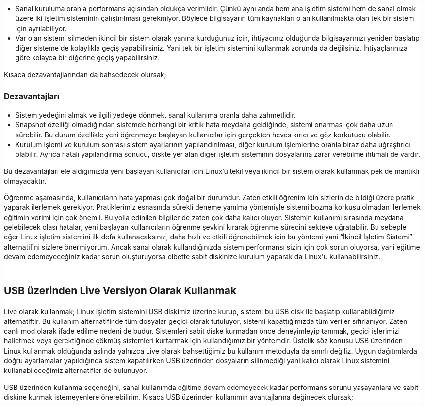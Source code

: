 
- Sanal kuruluma oranla performans açısından oldukça verimlidir. Çünkü aynı anda hem ana işletim sistemi hem de sanal olmak üzere iki işletim sisteminin çalıştırılması gerekmiyor. Böylece bilgisayarın tüm kaynakları o an kullanılmakta olan tek bir sistem için ayrılabiliyor.
- Var olan sistemi silmeden ikincil bir sistem olarak yanına kurduğunuz için, ihtiyacınız olduğunda bilgisayarınızı yeniden başlatıp diğer sisteme de kolaylıkla geçiş yapabilirsiniz. Yani tek bir işletim sistemini kullanmak zorunda da değilsiniz. İhtiyaçlarınıza göre kolayca bir diğerine geçiş yapabilirsiniz.

Kısaca dezavantajlarından da bahsedecek olursak;

### <span class="kirmizi small text-danger">Dezavantajları</span>


- Sistem yedeğini almak ve ilgili yedeğe dönmek, sanal kullanıma oranla daha zahmetlidir.
- Snapshot özelliği olmadığından sistemde herhangi bir kritik hata meydana geldiğinde, sistemi onarması çok daha uzun sürebilir. Bu durum özellikle yeni öğrenmeye başlayan kullanıcılar için gerçekten heves kırıcı ve göz korkutucu olabilir.
- Kurulum işlemi ve kurulum sonrası sistem ayarlarının yapılandırılması, diğer kurulum işlemlerine oranla biraz daha uğraştırıcı olabilir. Ayrıca hatalı yapılandırma sonucu, diskte yer alan diğer işletim sisteminin dosyalarına zarar verebilme ihtimali de vardır.

Bu dezavantajları ele aldığımızda yeni başlayan kullanıcılar için Linux’u tekil veya ikincil bir sistem olarak kullanmak pek de mantıklı olmayacaktır. 

Öğrenme aşamasında, kullanıcıların hata yapması çok doğal bir durumdur. Zaten etkili öğrenim için sizlerin de bildiği üzere pratik yaparak ilerlemek gerekiyor. Pratiklerimiz esnasında sürekli deneme yanılma yöntemiyle sistemi bozma korkusu olmadan ilerlemek eğitimin verimi için çok önemli. Bu yolla edinilen bilgiler de zaten çok daha kalıcı oluyor. Sistemin kullanımı sırasında meydana gelebilecek olası hatalar, yeni başlayan kullanıcıların öğrenme şevkini kırarak öğrenme sürecini sekteye uğratabilir. Bu sebeple eğer Linux işletim sistemini ilk defa kullanacaksınız, daha hızlı ve etkili öğrenebilmek için bu yöntemi yani “İkincil İşletim Sistemi” alternatifini sizlere önermiyorum.  Ancak sanal olarak kullandığınızda sistem performansı sizin için çok sorun oluyorsa, yani eğitime devam edemeyeceğiniz kadar sorun oluşturuyorsa elbette sabit diskinize kurulum yaparak da Linux'u kullanabilirsiniz. 

---

## USB üzerinden Live Versiyon Olarak Kullanmak

Live olarak kullanmak; Linux işletim sistemini USB diskimiz üzerine kurup, sistemi bu USB disk ile başlatıp kullanabildiğimiz alternatiftir. Bu kullanım alternatifinde tüm dosyalar geçici olarak tutuluyor, sistemi kapattığımızda tüm veriler sıfırlanıyor. Zaten canlı mod olarak ifade edilme nedeni de budur. Sistemleri sabit diske kurmadan önce deneyimleyip tanımak, geçici işlerimizi halletmek veya gerektiğinde çökmüş sistemleri kurtarmak için kullandığımız bir yöntemdir. Üstelik söz konusu USB üzerinden Linux kullanmak olduğunda aslında yalnızca Live olarak bahsettiğimiz bu kullanım metoduyla da sınırlı değiliz. Uygun dağıtımlarda doğru ayarlamalar yapıldığında sistem kapatılırken USB üzerinden dosyaların silinmediği yani kalıcı olarak Linux sistemini kullanabileceğimiz alternatifler de bulunuyor.

USB üzerinden kullanma seçeneğini, sanal kullanımda eğitime devam edemeyecek kadar performans sorunu yaşayanlara ve sabit diskine kurmak istemeyenlere önerebilirim. Kısaca USB üzerinden kullanımın avantajlarına değinecek olursak;
